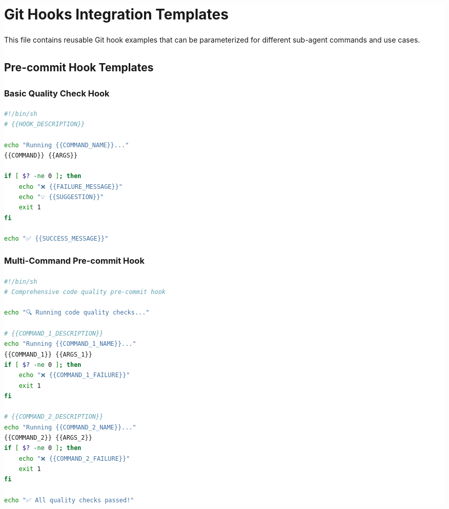 # Git Hooks Integration Templates

This file contains reusable Git hook examples that can be parameterized for different sub-agent commands and use cases.

## Pre-commit Hook Templates

### Basic Quality Check Hook
```bash
#!/bin/sh
# {{HOOK_DESCRIPTION}}

echo "Running {{COMMAND_NAME}}..."
{{COMMAND}} {{ARGS}}

if [ $? -ne 0 ]; then
    echo "❌ {{FAILURE_MESSAGE}}"
    echo "💡 {{SUGGESTION}}"
    exit 1
fi

echo "✅ {{SUCCESS_MESSAGE}}"
```

### Multi-Command Pre-commit Hook
```bash
#!/bin/sh
# Comprehensive code quality pre-commit hook

echo "🔍 Running code quality checks..."

# {{COMMAND_1_DESCRIPTION}}
echo "Running {{COMMAND_1_NAME}}..."
{{COMMAND_1}} {{ARGS_1}}
if [ $? -ne 0 ]; then
    echo "❌ {{COMMAND_1_FAILURE}}"
    exit 1
fi

# {{COMMAND_2_DESCRIPTION}}
echo "Running {{COMMAND_2_NAME}}..."
{{COMMAND_2}} {{ARGS_2}}
if [ $? -ne 0 ]; then
    echo "❌ {{COMMAND_2_FAILURE}}"
    exit 1
fi

echo "✅ All quality checks passed!"
```
